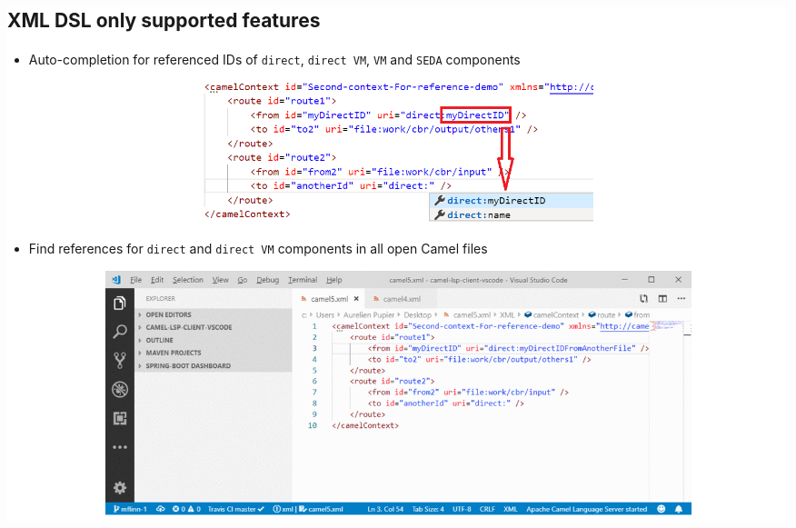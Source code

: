 ## XML DSL only supported features

- Auto-completion for referenced IDs of `direct`, `direct VM`, `VM` and `SEDA` components

<p align="center"><img src="../images/directIdCompletion.png" alt="Reference ID completion for XML DSL" class="zoom" width="50%"/></p>

- Find references for `direct` and `direct VM` components in all open Camel files

<p align="center"><img src="../images/findReference.gif" alt="Find References for XML DSL" class="zoom" width="75%"/></p>
